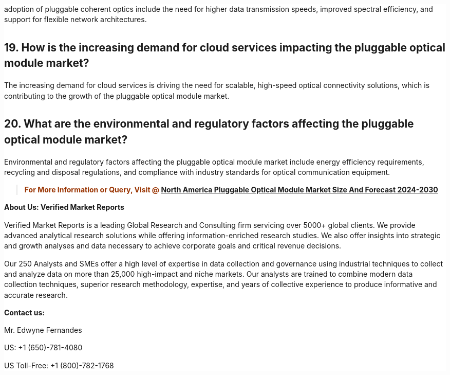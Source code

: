adoption of pluggable coherent optics include the need for higher data transmission speeds, improved spectral efficiency, and support for flexible network architectures.</p><h2>19. How is the increasing demand for cloud services impacting the pluggable optical module market?</div><div></h2><p>The increasing demand for cloud services is driving the need for scalable, high-speed optical connectivity solutions, which is contributing to the growth of the pluggable optical module market.</p><h2>20. What are the environmental and regulatory factors affecting the pluggable optical module market?</div><div></h2><p>Environmental and regulatory factors affecting the pluggable optical module market include energy efficiency requirements, recycling and disposal regulations, and compliance with industry standards for optical communication equipment.</p></body></html></p><blockquote><p><span style="color: #993300;"><strong>For More Information or Query, Visit @ <a href="https://www.verifiedmarketreports.com/product/pluggable-optical-module-market/">North America Pluggable Optical Module Market Size And Forecast 2024-2030</a></strong></span></p></blockquote><p><strong>About Us: Verified Market Reports</strong></p><p>Verified Market Reports is a leading Global Research and Consulting firm servicing over 5000+ global clients. We provide advanced analytical research solutions while offering information-enriched research studies. We also offer insights into strategic and growth analyses and data necessary to achieve corporate goals and critical revenue decisions.</p><p>Our 250 Analysts and SMEs offer a high level of expertise in data collection and governance using industrial techniques to collect and analyze data on more than 25,000 high-impact and niche markets. Our analysts are trained to combine modern data collection techniques, superior research methodology, expertise, and years of collective experience to produce informative and accurate research.</p><p><strong>Contact us:</strong></p><p>Mr. Edwyne Fernandes</p><p>US: +1 (650)-781-4080</p><p>US Toll-Free: +1 (800)-782-1768</p>
